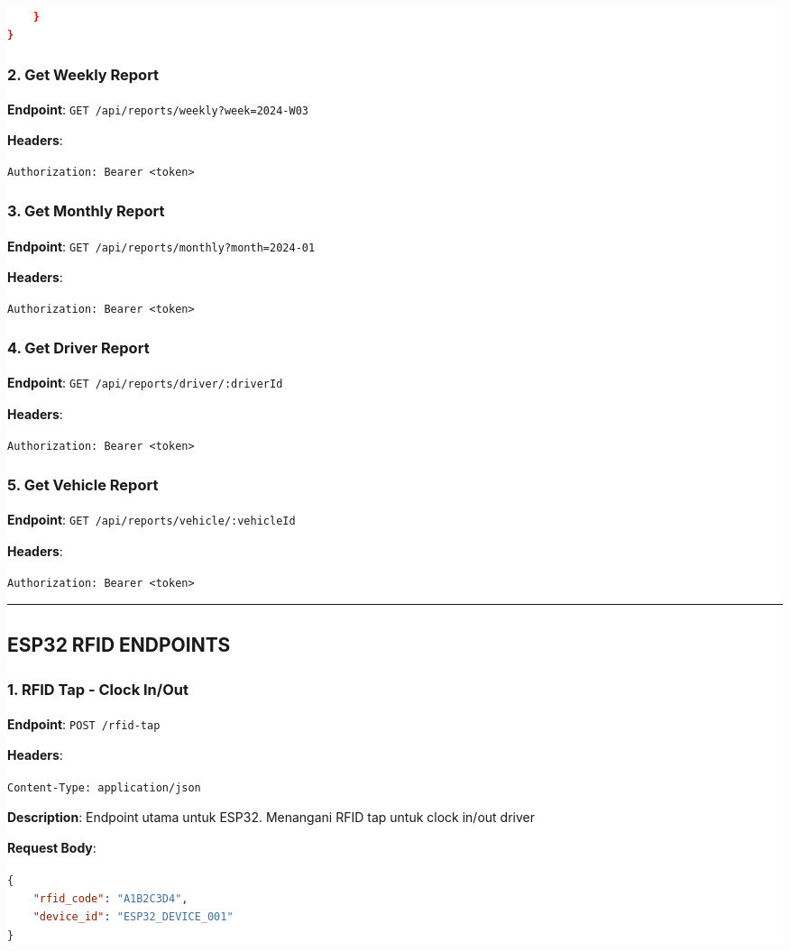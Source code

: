 ```json
    }
}
```

### 2. Get Weekly Report
**Endpoint**: `GET /api/reports/weekly?week=2024-W03`

**Headers**: 
```
Authorization: Bearer <token>
```

### 3. Get Monthly Report
**Endpoint**: `GET /api/reports/monthly?month=2024-01`

**Headers**: 
```
Authorization: Bearer <token>
```

### 4. Get Driver Report
**Endpoint**: `GET /api/reports/driver/:driverId`

**Headers**: 
```
Authorization: Bearer <token>
```

### 5. Get Vehicle Report
**Endpoint**: `GET /api/reports/vehicle/:vehicleId`

**Headers**: 
```
Authorization: Bearer <token>
```

---

## ESP32 RFID ENDPOINTS

### 1. RFID Tap - Clock In/Out
**Endpoint**: `POST /rfid-tap`

**Headers**: 
```
Content-Type: application/json
```

**Description**: Endpoint utama untuk ESP32. Menangani RFID tap untuk clock in/out driver

**Request Body**:
```json
{
    "rfid_code": "A1B2C3D4",
    "device_id": "ESP32_DEVICE_001"
}
```
